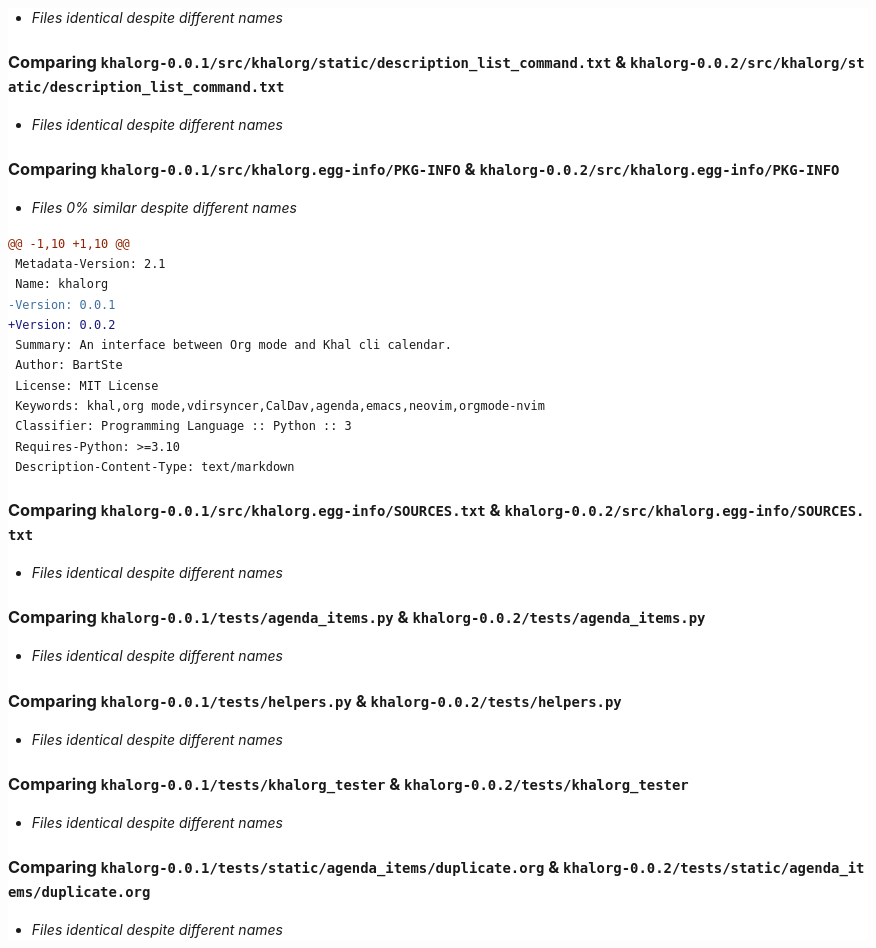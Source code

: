  * *Files identical despite different names*

### Comparing `khalorg-0.0.1/src/khalorg/static/description_list_command.txt` & `khalorg-0.0.2/src/khalorg/static/description_list_command.txt`

 * *Files identical despite different names*

### Comparing `khalorg-0.0.1/src/khalorg.egg-info/PKG-INFO` & `khalorg-0.0.2/src/khalorg.egg-info/PKG-INFO`

 * *Files 0% similar despite different names*

```diff
@@ -1,10 +1,10 @@
 Metadata-Version: 2.1
 Name: khalorg
-Version: 0.0.1
+Version: 0.0.2
 Summary: An interface between Org mode and Khal cli calendar.
 Author: BartSte
 License: MIT License
 Keywords: khal,org mode,vdirsyncer,CalDav,agenda,emacs,neovim,orgmode-nvim
 Classifier: Programming Language :: Python :: 3
 Requires-Python: >=3.10
 Description-Content-Type: text/markdown
```

### Comparing `khalorg-0.0.1/src/khalorg.egg-info/SOURCES.txt` & `khalorg-0.0.2/src/khalorg.egg-info/SOURCES.txt`

 * *Files identical despite different names*

### Comparing `khalorg-0.0.1/tests/agenda_items.py` & `khalorg-0.0.2/tests/agenda_items.py`

 * *Files identical despite different names*

### Comparing `khalorg-0.0.1/tests/helpers.py` & `khalorg-0.0.2/tests/helpers.py`

 * *Files identical despite different names*

### Comparing `khalorg-0.0.1/tests/khalorg_tester` & `khalorg-0.0.2/tests/khalorg_tester`

 * *Files identical despite different names*

### Comparing `khalorg-0.0.1/tests/static/agenda_items/duplicate.org` & `khalorg-0.0.2/tests/static/agenda_items/duplicate.org`

 * *Files identical despite different names*
